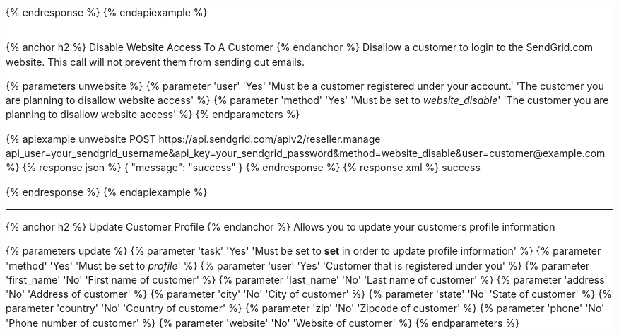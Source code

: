   {% endresponse %}
{% endapiexample %}

* * * * *

{% anchor h2 %}
Disable Website Access To A Customer
{% endanchor %}
Disallow a customer to login to the SendGrid.com website. This call will not prevent them from sending out emails.

{% parameters unwebsite %}
 {% parameter 'user' 'Yes' 'Must be a customer registered under your account.' 'The customer you are planning to disallow website access' %}
 {% parameter 'method' 'Yes' 'Must be set to *website_disable*' 'The customer you are planning to disallow website access' %}
{% endparameters %}


{% apiexample unwebsite POST https://api.sendgrid.com/apiv2/reseller.manage api_user=your_sendgrid_username&api_key=your_sendgrid_password&method=website_disable&user=customer@example.com %}
  {% response json %}
{
  "message": "success"
}
  {% endresponse %}
  {% response xml %}
<result>
   <message>success</message>
</result>

  {% endresponse %}
{% endapiexample %}

* * * * *

{% anchor h2 %}
Update Customer Profile
{% endanchor %}
Allows you to update your customers profile information

{% parameters update %}
 {% parameter 'task' 'Yes' 'Must be set to **set** in order to update profile information' %}
 {% parameter 'method' 'Yes' 'Must be set to *profile*' %}
 {% parameter 'user' 'Yes' 'Customer that is registered under you' %}
 {% parameter 'first_name' 'No' 'First name of customer' %}
 {% parameter 'last_name' 'No' 'Last name of customer' %}
 {% parameter 'address' 'No' 'Address of customer' %}
 {% parameter 'city' 'No' 'City of customer' %}
 {% parameter 'state' 'No' 'State of customer' %}
 {% parameter 'country' 'No' 'Country of customer' %}
 {% parameter 'zip' 'No' 'Zipcode of customer' %}
 {% parameter 'phone' 'No' 'Phone number of customer' %}
 {% parameter 'website' 'No' 'Website of customer' %}
{% endparameters %}

